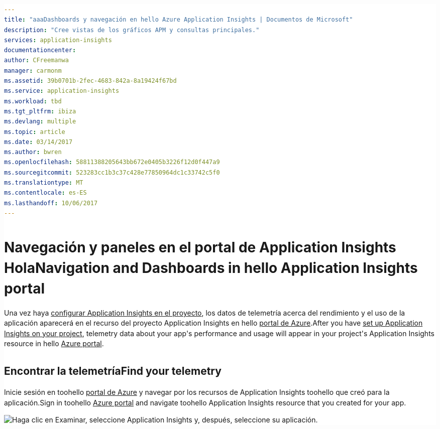 ```yaml
---
title: "aaaDashboards y navegación en hello Azure Application Insights | Documentos de Microsoft"
description: "Cree vistas de los gráficos APM y consultas principales."
services: application-insights
documentationcenter: 
author: CFreemanwa
manager: carmonm
ms.assetid: 39b0701b-2fec-4683-842a-8a19424f67bd
ms.service: application-insights
ms.workload: tbd
ms.tgt_pltfrm: ibiza
ms.devlang: multiple
ms.topic: article
ms.date: 03/14/2017
ms.author: bwren
ms.openlocfilehash: 58811388205643bb672e0405b3226f12d0f447a9
ms.sourcegitcommit: 523283cc1b3c37c428e77850964dc1c33742c5f0
ms.translationtype: MT
ms.contentlocale: es-ES
ms.lasthandoff: 10/06/2017
---
```

# <a name="navigation-and-dashboards-in-hello-application-insights-portal"></a><span data-ttu-id="9eb88-103">Navegación y paneles en el portal de Application Insights Hola</span><span class="sxs-lookup"><span data-stu-id="9eb88-103">Navigation and Dashboards in hello Application Insights portal</span></span>
<span data-ttu-id="9eb88-104">Una vez haya [configurar Application Insights en el proyecto](app-insights-overview.md), los datos de telemetría acerca del rendimiento y el uso de la aplicación aparecerá en el recurso del proyecto Application Insights en hello [portal de Azure](https://portal.azure.com).</span><span class="sxs-lookup"><span data-stu-id="9eb88-104">After you have [set up Application Insights on your project](app-insights-overview.md), telemetry data about your app's performance and usage will appear in your project's Application Insights resource in hello [Azure portal](https://portal.azure.com).</span></span>

## <a name="find-your-telemetry"></a><span data-ttu-id="9eb88-105">Encontrar la telemetría</span><span class="sxs-lookup"><span data-stu-id="9eb88-105">Find your telemetry</span></span>
<span data-ttu-id="9eb88-106">Inicie sesión en toohello [portal de Azure](https://portal.azure.com) y navegar por los recursos de Application Insights toohello que creó para la aplicación.</span><span class="sxs-lookup"><span data-stu-id="9eb88-106">Sign in toohello [Azure portal](https://portal.azure.com) and navigate toohello Application Insights resource that you created for your app.</span></span>

![Haga clic en Examinar, seleccione Application Insights y, después, seleccione su aplicación.](./media/app-insights-dashboards/00-start.png)
